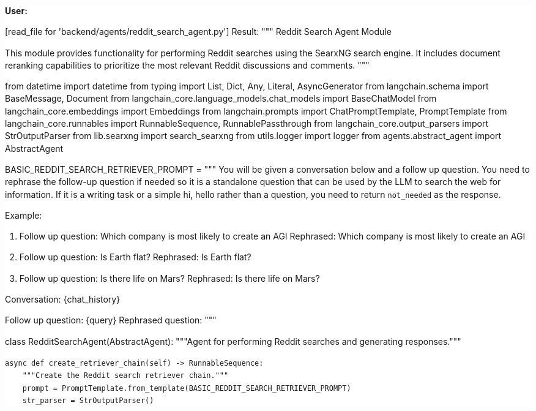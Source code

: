 **User:**

[read_file for 'backend/agents/reddit_search_agent.py'] Result:
"""
Reddit Search Agent Module

This module provides functionality for performing Reddit searches using the SearxNG search engine.
It includes document reranking capabilities to prioritize the most relevant Reddit discussions
and comments.
"""

from datetime import datetime
from typing import List, Dict, Any, Literal, AsyncGenerator
from langchain.schema import BaseMessage, Document
from langchain_core.language_models.chat_models import BaseChatModel
from langchain_core.embeddings import Embeddings
from langchain.prompts import ChatPromptTemplate, PromptTemplate
from langchain_core.runnables import RunnableSequence, RunnablePassthrough
from langchain_core.output_parsers import StrOutputParser
from lib.searxng import search_searxng
from utils.logger import logger
from agents.abstract_agent import AbstractAgent

BASIC_REDDIT_SEARCH_RETRIEVER_PROMPT = """
You will be given a conversation below and a follow up question. You need to rephrase the follow-up question if needed so it is a standalone question that can be used by the LLM to search the web for information.
If it is a writing task or a simple hi, hello rather than a question, you need to return `not_needed` as the response.

Example:
1. Follow up question: Which company is most likely to create an AGI
Rephrased: Which company is most likely to create an AGI

2. Follow up question: Is Earth flat?
Rephrased: Is Earth flat?

3. Follow up question: Is there life on Mars?
Rephrased: Is there life on Mars?

Conversation:
{chat_history}

Follow up question: {query}
Rephrased question:
"""

class RedditSearchAgent(AbstractAgent):
    """Agent for performing Reddit searches and generating responses."""

    async def create_retriever_chain(self) -> RunnableSequence:
        """Create the Reddit search retriever chain."""
        prompt = PromptTemplate.from_template(BASIC_REDDIT_SEARCH_RETRIEVER_PROMPT)
        str_parser = StrOutputParser()

